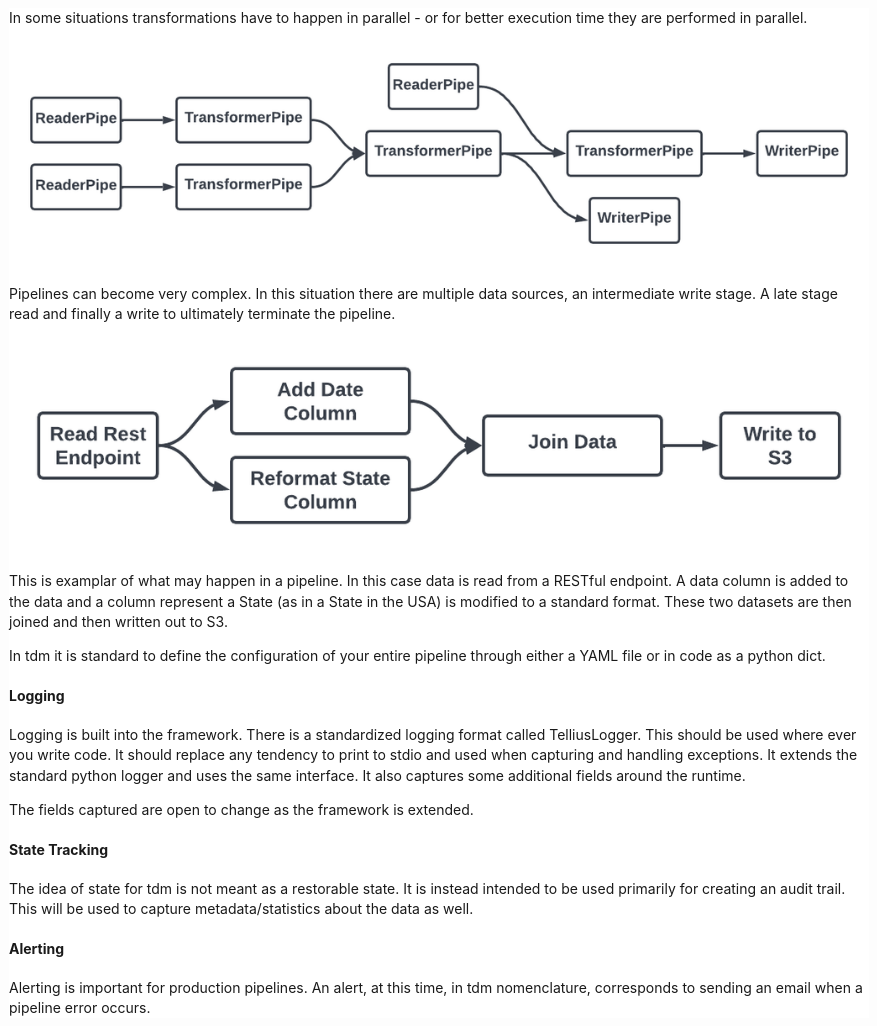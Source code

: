 In some situations transformations have to happen in parallel - or for better execution time they are performed in parallel.

![Complex Pipeline](images/pipe_scenario_4.png)

Pipelines can become very complex. In this situation there are multiple data sources, an intermediate write stage. A late stage read and finally a write to ultimately terminate the pipeline.

![Example Pipeline](images/pipe_scenario_5.png)

This is examplar of what may happen in a pipeline. In this case data is read from a RESTful endpoint. A data column is added to the data and a column represent a State (as in a State in the USA) is modified to a standard format. These two datasets are then joined and then written out to S3.

In tdm it is standard to define the configuration of your entire pipeline through either a YAML file or in code as a python dict.

#### Logging
Logging is built into the framework. There is a standardized logging format called TelliusLogger. This should be used where ever you write code. It should replace any tendency to print to stdio and used when capturing and handling exceptions. It extends the standard python logger and uses the same interface. It also captures some additional fields around the runtime.

The fields captured are open to change as the framework is extended.

#### State Tracking
The idea of state for tdm is not meant as a restorable state. It is instead intended to be used primarily for creating an audit trail. This will be used to capture metadata/statistics about the data as well.

#### Alerting
Alerting is important for production pipelines. An alert, at this time, in tdm nomenclature, corresponds to sending an email when a pipeline error occurs.
